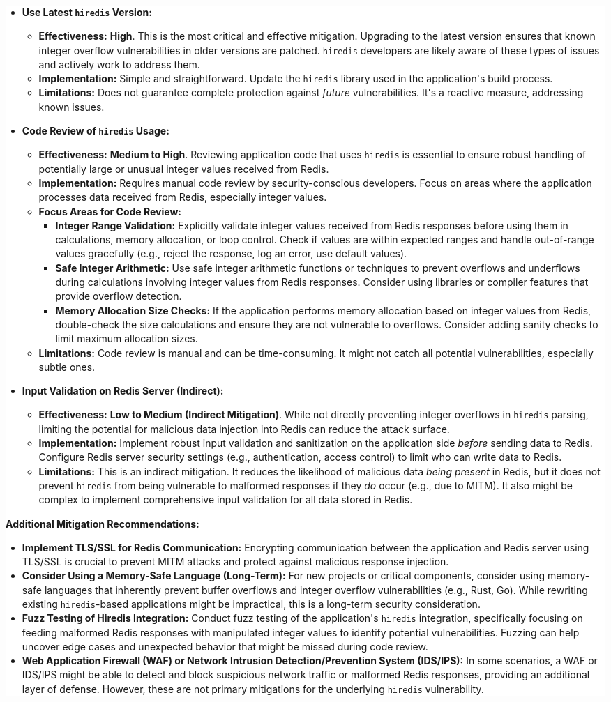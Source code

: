 *   **Use Latest `hiredis` Version:**
    *   **Effectiveness:** **High**. This is the most critical and effective mitigation.  Upgrading to the latest version ensures that known integer overflow vulnerabilities in older versions are patched. `hiredis` developers are likely aware of these types of issues and actively work to address them.
    *   **Implementation:**  Simple and straightforward. Update the `hiredis` library used in the application's build process.
    *   **Limitations:**  Does not guarantee complete protection against *future* vulnerabilities. It's a reactive measure, addressing known issues.

*   **Code Review of `hiredis` Usage:**
    *   **Effectiveness:** **Medium to High**.  Reviewing application code that uses `hiredis` is essential to ensure robust handling of potentially large or unusual integer values received from Redis.
    *   **Implementation:**  Requires manual code review by security-conscious developers. Focus on areas where the application processes data received from Redis, especially integer values.
    *   **Focus Areas for Code Review:**
        *   **Integer Range Validation:**  Explicitly validate integer values received from Redis responses before using them in calculations, memory allocation, or loop control. Check if values are within expected ranges and handle out-of-range values gracefully (e.g., reject the response, log an error, use default values).
        *   **Safe Integer Arithmetic:**  Use safe integer arithmetic functions or techniques to prevent overflows and underflows during calculations involving integer values from Redis responses. Consider using libraries or compiler features that provide overflow detection.
        *   **Memory Allocation Size Checks:**  If the application performs memory allocation based on integer values from Redis, double-check the size calculations and ensure they are not vulnerable to overflows. Consider adding sanity checks to limit maximum allocation sizes.
    *   **Limitations:**  Code review is manual and can be time-consuming. It might not catch all potential vulnerabilities, especially subtle ones.

*   **Input Validation on Redis Server (Indirect):**
    *   **Effectiveness:** **Low to Medium (Indirect Mitigation)**.  While not directly preventing integer overflows in `hiredis` parsing, limiting the potential for malicious data injection into Redis can reduce the attack surface.
    *   **Implementation:**  Implement robust input validation and sanitization on the application side *before* sending data to Redis.  Configure Redis server security settings (e.g., authentication, access control) to limit who can write data to Redis.
    *   **Limitations:**  This is an indirect mitigation. It reduces the likelihood of malicious data *being present* in Redis, but it does not prevent `hiredis` from being vulnerable to malformed responses if they *do* occur (e.g., due to MITM). It also might be complex to implement comprehensive input validation for all data stored in Redis.

**Additional Mitigation Recommendations:**

*   **Implement TLS/SSL for Redis Communication:** Encrypting communication between the application and Redis server using TLS/SSL is crucial to prevent MITM attacks and protect against malicious response injection.
*   **Consider Using a Memory-Safe Language (Long-Term):** For new projects or critical components, consider using memory-safe languages that inherently prevent buffer overflows and integer overflow vulnerabilities (e.g., Rust, Go). While rewriting existing `hiredis`-based applications might be impractical, this is a long-term security consideration.
*   **Fuzz Testing of Hiredis Integration:**  Conduct fuzz testing of the application's `hiredis` integration, specifically focusing on feeding malformed Redis responses with manipulated integer values to identify potential vulnerabilities. Fuzzing can help uncover edge cases and unexpected behavior that might be missed during code review.
*   **Web Application Firewall (WAF) or Network Intrusion Detection/Prevention System (IDS/IPS):**  In some scenarios, a WAF or IDS/IPS might be able to detect and block suspicious network traffic or malformed Redis responses, providing an additional layer of defense. However, these are not primary mitigations for the underlying `hiredis` vulnerability.
